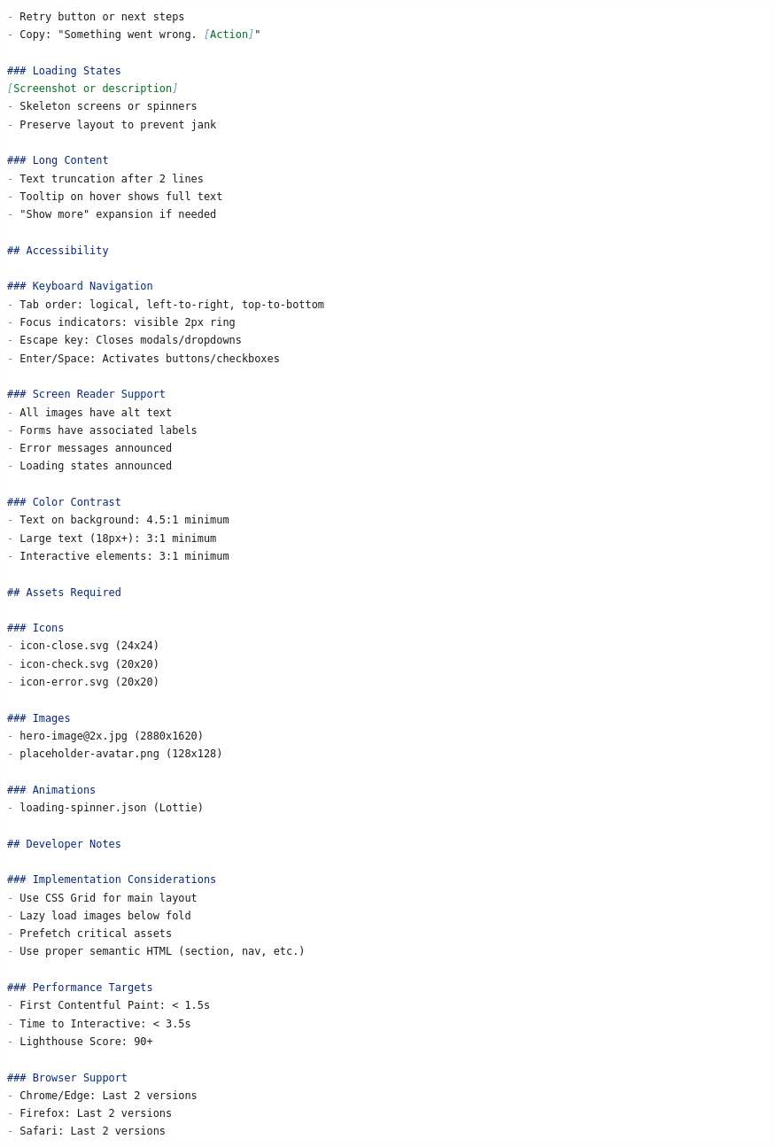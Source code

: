 ```markdown
- Retry button or next steps
- Copy: "Something went wrong. [Action]"

### Loading States
[Screenshot or description]
- Skeleton screens or spinners
- Preserve layout to prevent jank

### Long Content
- Text truncation after 2 lines
- Tooltip on hover shows full text
- "Show more" expansion if needed

## Accessibility

### Keyboard Navigation
- Tab order: logical, left-to-right, top-to-bottom
- Focus indicators: visible 2px ring
- Escape key: Closes modals/dropdowns
- Enter/Space: Activates buttons/checkboxes

### Screen Reader Support
- All images have alt text
- Forms have associated labels
- Error messages announced
- Loading states announced

### Color Contrast
- Text on background: 4.5:1 minimum
- Large text (18px+): 3:1 minimum
- Interactive elements: 3:1 minimum

## Assets Required

### Icons
- icon-close.svg (24x24)
- icon-check.svg (20x20)
- icon-error.svg (20x20)

### Images
- hero-image@2x.jpg (2880x1620)
- placeholder-avatar.png (128x128)

### Animations
- loading-spinner.json (Lottie)

## Developer Notes

### Implementation Considerations
- Use CSS Grid for main layout
- Lazy load images below fold
- Prefetch critical assets
- Use proper semantic HTML (section, nav, etc.)

### Performance Targets
- First Contentful Paint: < 1.5s
- Time to Interactive: < 3.5s
- Lighthouse Score: 90+

### Browser Support
- Chrome/Edge: Last 2 versions
- Firefox: Last 2 versions
- Safari: Last 2 versions
```